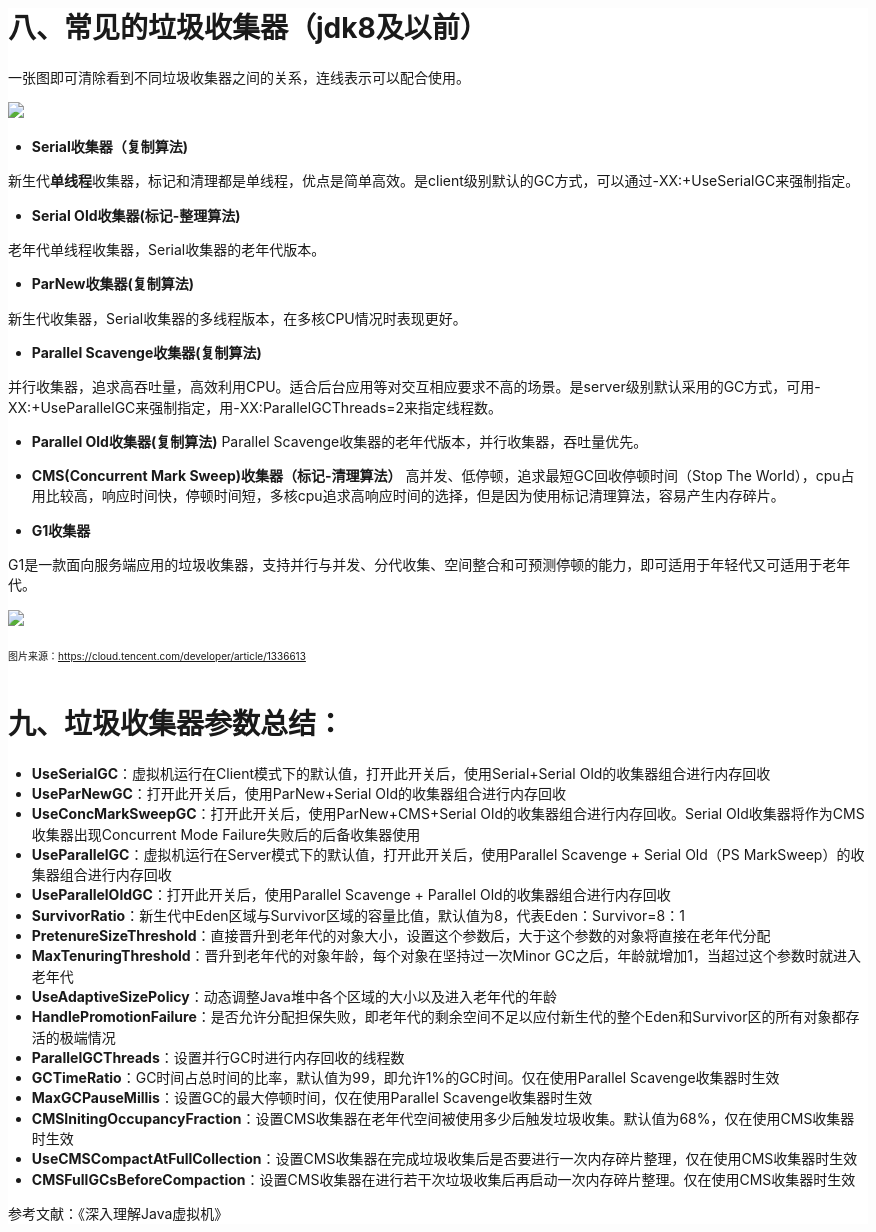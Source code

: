 # 八、常见的垃圾收集器（jdk8及以前）

一张图即可清除看到不同垃圾收集器之间的关系，连线表示可以配合使用。

![](https://vr360-beifengtz.oss-cn-beijing.aliyuncs.com/beifeng-blog/article/jvm/GC.png)

* **Serial收集器（复制算法)**

新生代**单线程**收集器，标记和清理都是单线程，优点是简单高效。是client级别默认的GC方式，可以通过-XX:+UseSerialGC来强制指定。

* **Serial Old收集器(标记-整理算法)**

老年代单线程收集器，Serial收集器的老年代版本。

* **ParNew收集器(复制算法)**

新生代收集器，Serial收集器的多线程版本，在多核CPU情况时表现更好。

* **Parallel Scavenge收集器(复制算法)**

并行收集器，追求高吞吐量，高效利用CPU。适合后台应用等对交互相应要求不高的场景。是server级别默认采用的GC方式，可用-XX:+UseParallelGC来强制指定，用-XX:ParallelGCThreads=2来指定线程数。

* **Parallel Old收集器(复制算法)**
Parallel Scavenge收集器的老年代版本，并行收集器，吞吐量优先。

* **CMS(Concurrent Mark Sweep)收集器（标记-清理算法）**
高并发、低停顿，追求最短GC回收停顿时间（Stop The World），cpu占用比较高，响应时间快，停顿时间短，多核cpu追求高响应时间的选择，但是因为使用标记清理算法，容易产生内存碎片。

* **G1收集器**

G1是一款面向服务端应用的垃圾收集器，支持并行与并发、分代收集、空间整合和可预测停顿的能力，即可适用于年轻代又可适用于老年代。

![](https://vr360-beifengtz.oss-cn-beijing.aliyuncs.com/beifeng-blog/article/jvm/rlwkbq3la9.png)

<font size=1>图片来源：https://cloud.tencent.com/developer/article/1336613</font>

# 九、垃圾收集器参数总结：

* **UseSerialGC**：虚拟机运行在Client模式下的默认值，打开此开关后，使用Serial+Serial Old的收集器组合进行内存回收
* **UseParNewGC**：打开此开关后，使用ParNew+Serial Old的收集器组合进行内存回收
* **UseConcMarkSweepGC**：打开此开关后，使用ParNew+CMS+Serial Old的收集器组合进行内存回收。Serial Old收集器将作为CMS收集器出现Concurrent Mode Failure失败后的后备收集器使用
* **UseParallelGC**：虚拟机运行在Server模式下的默认值，打开此开关后，使用Parallel Scavenge + Serial Old（PS MarkSweep）的收集器组合进行内存回收
* **UseParallelOldGC**：打开此开关后，使用Parallel Scavenge + Parallel Old的收集器组合进行内存回收
* **SurvivorRatio**：新生代中Eden区域与Survivor区域的容量比值，默认值为8，代表Eden：Survivor=8：1
* **PretenureSizeThreshold**：直接晋升到老年代的对象大小，设置这个参数后，大于这个参数的对象将直接在老年代分配
* **MaxTenuringThreshold**：晋升到老年代的对象年龄，每个对象在坚持过一次Minor GC之后，年龄就增加1，当超过这个参数时就进入老年代
* **UseAdaptiveSizePolicy**：动态调整Java堆中各个区域的大小以及进入老年代的年龄
* **HandlePromotionFailure**：是否允许分配担保失败，即老年代的剩余空间不足以应付新生代的整个Eden和Survivor区的所有对象都存活的极端情况
* **ParallelGCThreads**：设置并行GC时进行内存回收的线程数
* **GCTimeRatio**：GC时间占总时间的比率，默认值为99，即允许1%的GC时间。仅在使用Parallel Scavenge收集器时生效
* **MaxGCPauseMillis**：设置GC的最大停顿时间，仅在使用Parallel Scavenge收集器时生效
* **CMSInitingOccupancyFraction**：设置CMS收集器在老年代空间被使用多少后触发垃圾收集。默认值为68%，仅在使用CMS收集器时生效
* **UseCMSCompactAtFullCollection**：设置CMS收集器在完成垃圾收集后是否要进行一次内存碎片整理，仅在使用CMS收集器时生效
* **CMSFullGCsBeforeCompaction**：设置CMS收集器在进行若干次垃圾收集后再启动一次内存碎片整理。仅在使用CMS收集器时生效

参考文献：《深入理解Java虚拟机》